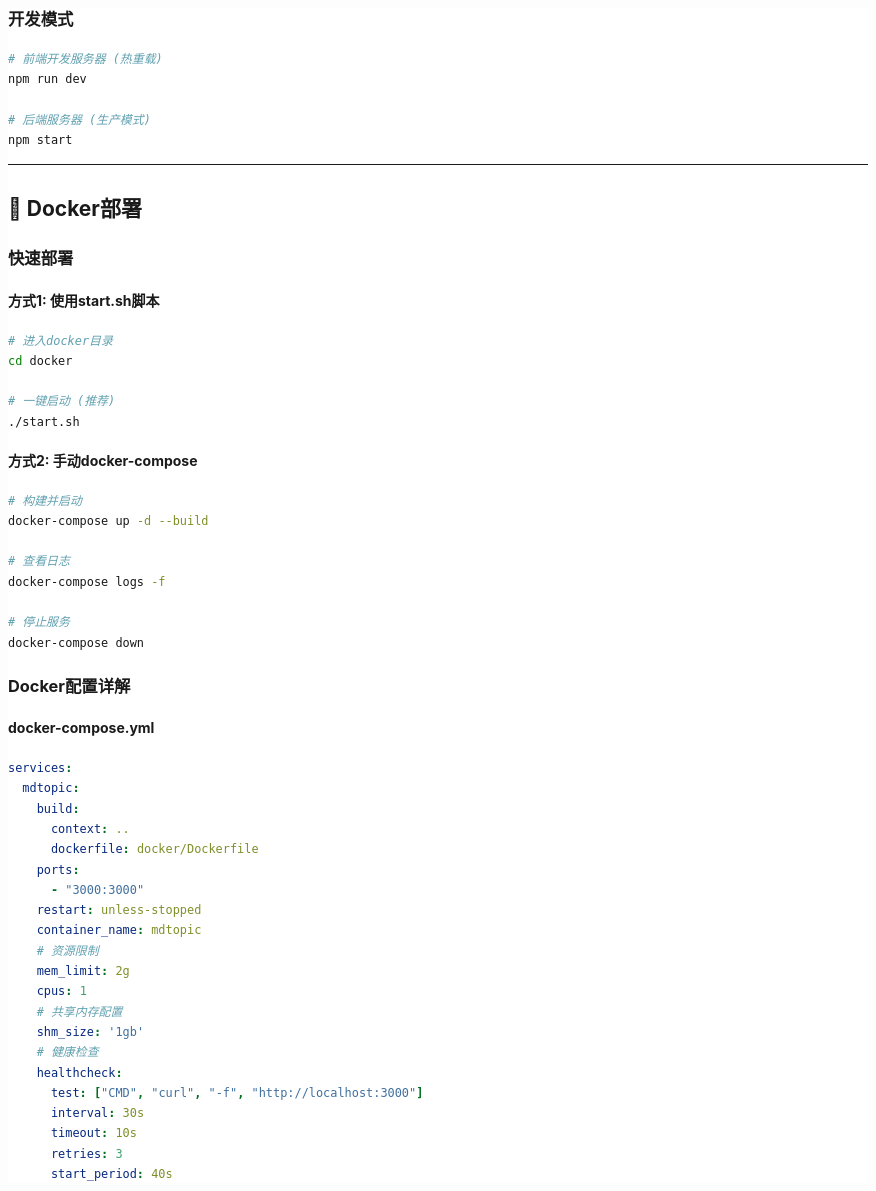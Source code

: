 ### 开发模式
```bash
# 前端开发服务器 (热重载)
npm run dev

# 后端服务器 (生产模式)
npm start
```

---

## 🐳 Docker部署

### 快速部署

#### 方式1: 使用start.sh脚本
```bash
# 进入docker目录
cd docker

# 一键启动 (推荐)
./start.sh
```

#### 方式2: 手动docker-compose
```bash
# 构建并启动
docker-compose up -d --build

# 查看日志
docker-compose logs -f

# 停止服务
docker-compose down
```

### Docker配置详解

#### docker-compose.yml
```yaml
services:
  mdtopic:
    build:
      context: ..
      dockerfile: docker/Dockerfile
    ports:
      - "3000:3000"
    restart: unless-stopped
    container_name: mdtopic
    # 资源限制
    mem_limit: 2g
    cpus: 1
    # 共享内存配置
    shm_size: '1gb'
    # 健康检查
    healthcheck:
      test: ["CMD", "curl", "-f", "http://localhost:3000"]
      interval: 30s
      timeout: 10s
      retries: 3
      start_period: 40s
```
